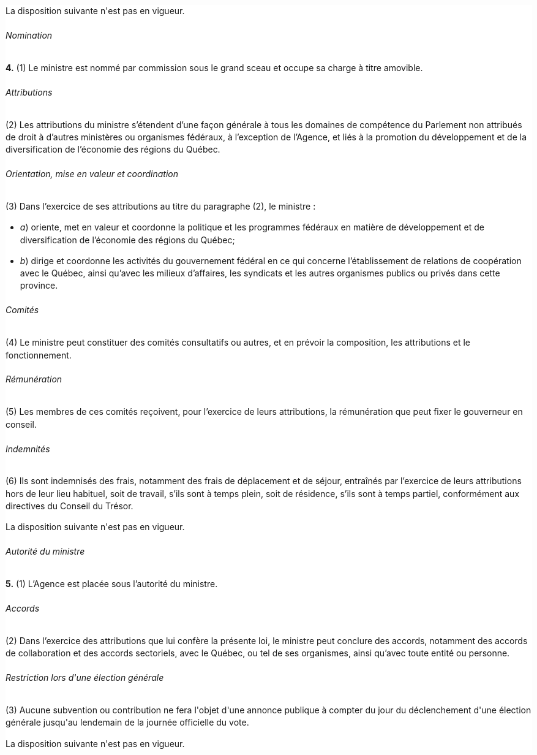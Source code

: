 La disposition suivante n'est pas en vigueur.

###### Nomination

**4.** (1) Le ministre est nommé par commission sous le grand sceau et occupe sa charge à titre amovible.

###### Attributions

(2) Les attributions du ministre s’étendent d’une façon générale à tous les domaines de compétence du Parlement non attribués de droit à d’autres ministères ou organismes fédéraux, à l’exception de l’Agence, et liés à la promotion du développement et de la diversification de l’économie des régions du Québec.

###### Orientation, mise en valeur et coordination

(3) Dans l’exercice de ses attributions au titre du paragraphe (2), le ministre :

  * _a_) oriente, met en valeur et coordonne la politique et les programmes fédéraux en matière de développement et de diversification de l’économie des régions du Québec;

  * _b_) dirige et coordonne les activités du gouvernement fédéral en ce qui concerne l’établissement de relations de coopération avec le Québec, ainsi qu’avec les milieux d’affaires, les syndicats et les autres organismes publics ou privés dans cette province.

###### Comités

(4) Le ministre peut constituer des comités consultatifs ou autres, et en prévoir la composition, les attributions et le fonctionnement.

###### Rémunération

(5) Les membres de ces comités reçoivent, pour l’exercice de leurs attributions, la rémunération que peut fixer le gouverneur en conseil.

###### Indemnités

(6) Ils sont indemnisés des frais, notamment des frais de déplacement et de séjour, entraînés par l’exercice de leurs attributions hors de leur lieu habituel, soit de travail, s’ils sont à temps plein, soit de résidence, s’ils sont à temps partiel, conformément aux directives du Conseil du Trésor.

La disposition suivante n'est pas en vigueur.

###### Autorité du ministre

**5.** (1) L’Agence est placée sous l’autorité du ministre.

###### Accords

(2) Dans l’exercice des attributions que lui confère la présente loi, le ministre peut conclure des accords, notamment des accords de collaboration et des accords sectoriels, avec le Québec, ou tel de ses organismes, ainsi qu’avec toute entité ou personne.

###### Restriction lors d'une élection générale

(3) Aucune subvention ou contribution ne fera l'objet d'une annonce publique à compter du jour du déclenchement d'une élection générale jusqu'au lendemain de la journée officielle du vote.

La disposition suivante n'est pas en vigueur.
